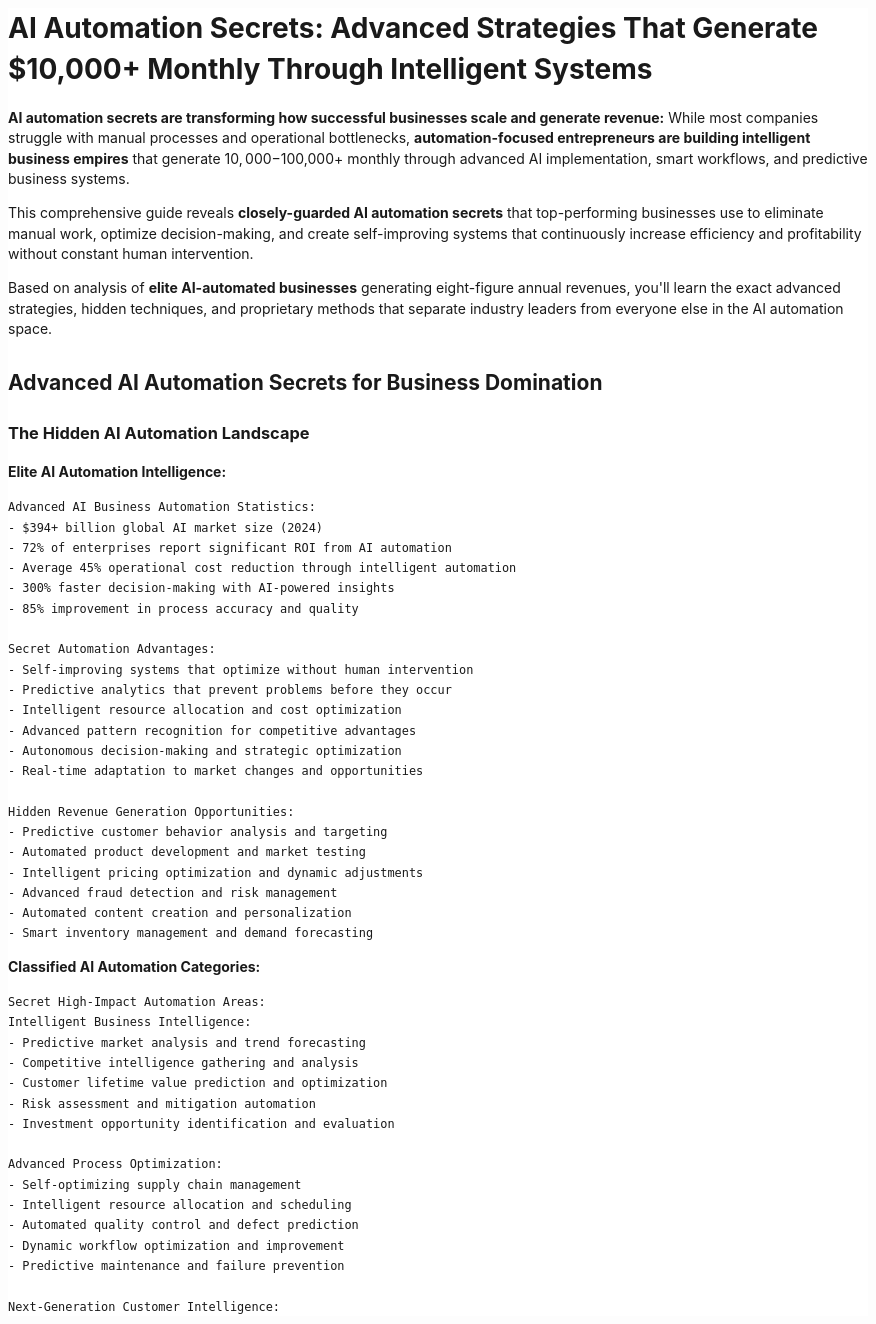 # AI Automation Secrets: Advanced Strategies That Generate $10,000+ Monthly Through Intelligent Systems

**AI automation secrets are transforming how successful businesses scale and generate revenue:** While most companies struggle with manual processes and operational bottlenecks, **automation-focused entrepreneurs are building intelligent business empires** that generate $10,000-$100,000+ monthly through advanced AI implementation, smart workflows, and predictive business systems.

This comprehensive guide reveals **closely-guarded AI automation secrets** that top-performing businesses use to eliminate manual work, optimize decision-making, and create self-improving systems that continuously increase efficiency and profitability without constant human intervention.

Based on analysis of **elite AI-automated businesses** generating eight-figure annual revenues, you'll learn the exact advanced strategies, hidden techniques, and proprietary methods that separate industry leaders from everyone else in the AI automation space.

## Advanced AI Automation Secrets for Business Domination

### The Hidden AI Automation Landscape

**Elite AI Automation Intelligence:**
```
Advanced AI Business Automation Statistics:
- $394+ billion global AI market size (2024)
- 72% of enterprises report significant ROI from AI automation
- Average 45% operational cost reduction through intelligent automation
- 300% faster decision-making with AI-powered insights
- 85% improvement in process accuracy and quality

Secret Automation Advantages:
- Self-improving systems that optimize without human intervention
- Predictive analytics that prevent problems before they occur
- Intelligent resource allocation and cost optimization
- Advanced pattern recognition for competitive advantages
- Autonomous decision-making and strategic optimization
- Real-time adaptation to market changes and opportunities

Hidden Revenue Generation Opportunities:
- Predictive customer behavior analysis and targeting
- Automated product development and market testing
- Intelligent pricing optimization and dynamic adjustments
- Advanced fraud detection and risk management
- Automated content creation and personalization
- Smart inventory management and demand forecasting
```

**Classified AI Automation Categories:**
```
Secret High-Impact Automation Areas:
Intelligent Business Intelligence:
- Predictive market analysis and trend forecasting
- Competitive intelligence gathering and analysis
- Customer lifetime value prediction and optimization
- Risk assessment and mitigation automation
- Investment opportunity identification and evaluation

Advanced Process Optimization:
- Self-optimizing supply chain management
- Intelligent resource allocation and scheduling
- Automated quality control and defect prediction  
- Dynamic workflow optimization and improvement
- Predictive maintenance and failure prevention

Next-Generation Customer Intelligence:
```
